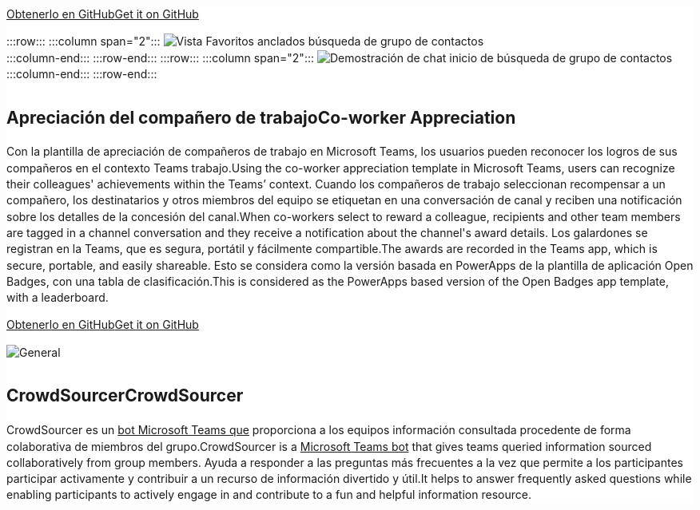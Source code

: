 [<span data-ttu-id="b8ba3-204">Obtenerlo en GitHub</span><span class="sxs-lookup"><span data-stu-id="b8ba3-204">Get it on GitHub</span></span>](https://github.com/OfficeDev/microsoft-teams-app-contactgrouplookup)

:::row:::
:::column span="2":::
    ![Vista Favoritos anclados búsqueda de grupo de contactos](../assets/images/contact-group-lookup-favorites.png)  
:::column-end:::
:::row-end:::
:::row:::
:::column span="2":::
    ![Demostración de chat inicio de búsqueda de grupo de contactos](../assets/images/contact-group-lookup-chat.png)
:::column-end:::
:::row-end:::

## <a name="co-worker-appreciation"></a><span data-ttu-id="b8ba3-207">Apreciación del compañero de trabajo</span><span class="sxs-lookup"><span data-stu-id="b8ba3-207">Co-worker Appreciation</span></span> 

<span data-ttu-id="b8ba3-208">Con la plantilla de apreciación de compañeros de trabajo en Microsoft Teams, los usuarios pueden reconocer los logros de sus compañeros en el contexto Teams trabajo.</span><span class="sxs-lookup"><span data-stu-id="b8ba3-208">Using the co-worker appreciation template in Microsoft Teams, users can recognize their colleagues' achievements within the Teams’ context.</span></span> <span data-ttu-id="b8ba3-209">Cuando los compañeros de trabajo seleccionan recompensar a un compañero, los destinatarios y otros miembros del equipo se etiquetan en una conversación de canal y reciben una notificación sobre los detalles de la concesión del canal.</span><span class="sxs-lookup"><span data-stu-id="b8ba3-209">When co-workers select to reward a colleague, recipients and other team members are tagged in a channel conversation and they receive a notification about the channel's award details.</span></span> <span data-ttu-id="b8ba3-210">Los galardones se registran en la Teams, que es segura, portátil y fácilmente compartible.</span><span class="sxs-lookup"><span data-stu-id="b8ba3-210">The awards are recorded in the Teams app, which is secure, portable, and easily shareable.</span></span> <span data-ttu-id="b8ba3-211">Esto se considera como la versión basada en PowerApps de la plantilla de aplicación Open Badges, con una tabla de clasificación.</span><span class="sxs-lookup"><span data-stu-id="b8ba3-211">This is considered as the PowerApps based version of the Open Badges app template, with a leaderboard.</span></span>

[<span data-ttu-id="b8ba3-212">Obtenerlo en GitHub</span><span class="sxs-lookup"><span data-stu-id="b8ba3-212">Get it on GitHub</span></span>](https://github.com/OfficeDev/microsoft-teams-apps-coworker-appreciation)

![General](../assets/images/coworker-appreciation-1.png)

## <a name="crowdsourcer"></a><span data-ttu-id="b8ba3-214">CrowdSourcer</span><span class="sxs-lookup"><span data-stu-id="b8ba3-214">CrowdSourcer</span></span>

<span data-ttu-id="b8ba3-215">CrowdSourcer es un [bot Microsoft Teams que](../bots/what-are-bots.md) proporciona a los equipos información consultada procedente de forma colaborativa de miembros del grupo.</span><span class="sxs-lookup"><span data-stu-id="b8ba3-215">CrowdSourcer is a [Microsoft Teams bot](../bots/what-are-bots.md) that gives teams queried information sourced collaboratively from group members.</span></span> <span data-ttu-id="b8ba3-216">Ayuda a responder a las preguntas más frecuentes a la vez que permite a los participantes participar activamente y contribuir a un recurso de información divertido y útil.</span><span class="sxs-lookup"><span data-stu-id="b8ba3-216">It helps to answer frequently asked questions while enabling participants to actively engage in and contribute to a fun and helpful information resource.</span></span>
